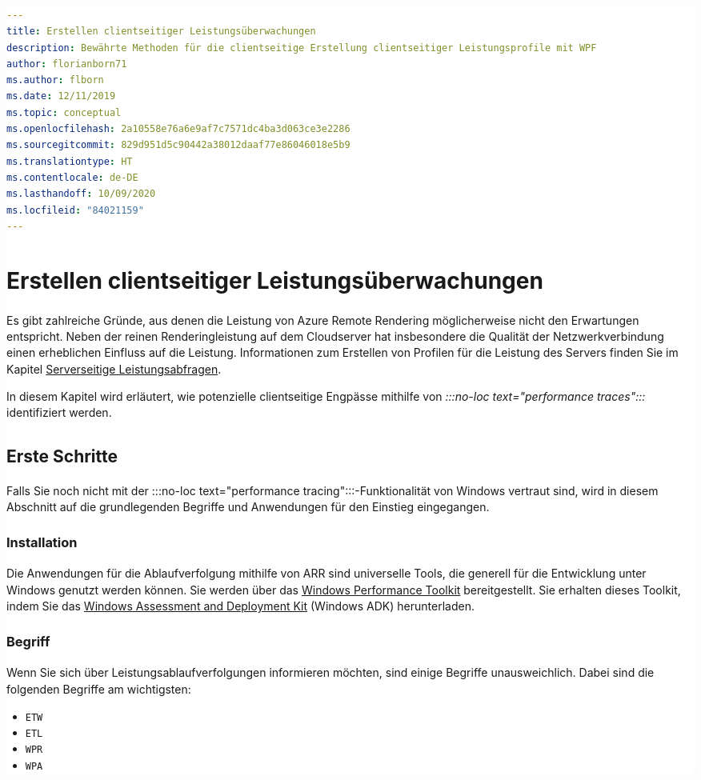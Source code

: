 ```yaml
---
title: Erstellen clientseitiger Leistungsüberwachungen
description: Bewährte Methoden für die clientseitige Erstellung clientseitiger Leistungsprofile mit WPF
author: florianborn71
ms.author: flborn
ms.date: 12/11/2019
ms.topic: conceptual
ms.openlocfilehash: 2a10558e76a6e9af7c7571dc4ba3d063ce3e2286
ms.sourcegitcommit: 829d951d5c90442a38012daaf77e86046018e5b9
ms.translationtype: HT
ms.contentlocale: de-DE
ms.lasthandoff: 10/09/2020
ms.locfileid: "84021159"
---
```

# <a name="create-client-side-performance-traces"></a>Erstellen clientseitiger Leistungsüberwachungen

Es gibt zahlreiche Gründe, aus denen die Leistung von Azure Remote Rendering möglicherweise nicht den Erwartungen entspricht. Neben der reinen Renderingleistung auf dem Cloudserver hat insbesondere die Qualität der Netzwerkverbindung einen erheblichen Einfluss auf die Leistung. Informationen zum Erstellen von Profilen für die Leistung des Servers finden Sie im Kapitel [Serverseitige Leistungsabfragen](../overview/features/performance-queries.md).

In diesem Kapitel wird erläutert, wie potenzielle clientseitige Engpässe mithilfe von *:::no-loc text="performance traces":::* identifiziert werden.

## <a name="getting-started"></a>Erste Schritte

Falls Sie noch nicht mit der :::no-loc text="performance tracing":::-Funktionalität von Windows vertraut sind, wird in diesem Abschnitt auf die grundlegenden Begriffe und Anwendungen für den Einstieg eingegangen.

### <a name="installation"></a>Installation

Die Anwendungen für die Ablaufverfolgung mithilfe von ARR sind universelle Tools, die generell für die Entwicklung unter Windows genutzt werden können. Sie werden über das [Windows Performance Toolkit](https://docs.microsoft.com/windows-hardware/test/wpt/) bereitgestellt. Sie erhalten dieses Toolkit, indem Sie das [Windows Assessment and Deployment Kit](https://docs.microsoft.com/windows-hardware/get-started/adk-install) (Windows ADK) herunterladen.

### <a name="terminology"></a>Begriff

Wenn Sie sich über Leistungsablaufverfolgungen informieren möchten, sind einige Begriffe unausweichlich. Dabei sind die folgenden Begriffe am wichtigsten:

* `ETW`
* `ETL`
* `WPR`
* `WPA`
